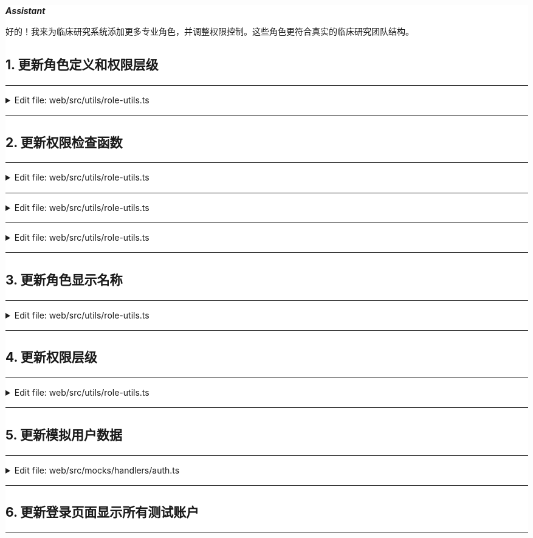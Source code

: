 _**Assistant**_

好的！我来为临床研究系统添加更多专业角色，并调整权限控制。这些角色更符合真实的临床研究团队结构。

## 1. 更新角色定义和权限层级

---

<details><summary>Edit file: web/src/utils/role-utils.ts</summary></details>

---

## 2. 更新权限检查函数

---

<details><summary>Edit file: web/src/utils/role-utils.ts</summary></details>

---

<details><summary>Edit file: web/src/utils/role-utils.ts</summary></details>

---

<details><summary>Edit file: web/src/utils/role-utils.ts</summary></details>

---

## 3. 更新角色显示名称

---

<details><summary>Edit file: web/src/utils/role-utils.ts</summary></details>

---

## 4. 更新权限层级

---

<details><summary>Edit file: web/src/utils/role-utils.ts</summary></details>

---

## 5. 更新模拟用户数据

---

<details><summary>Edit file: web/src/mocks/handlers/auth.ts</summary></details>

---

## 6. 更新登录页面显示所有测试账户

---